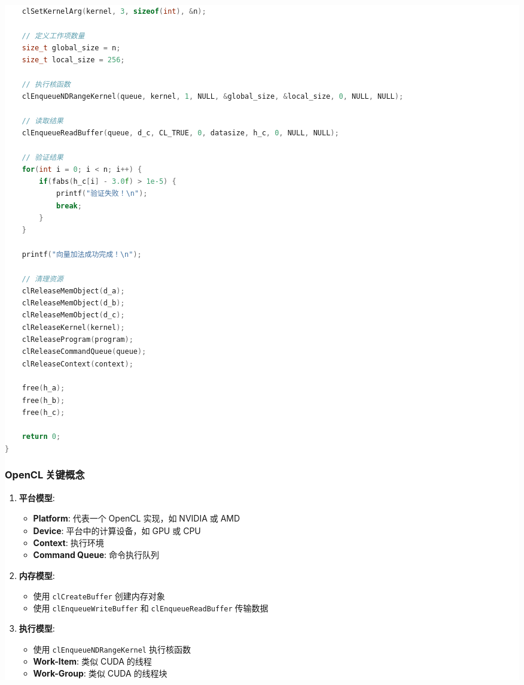 ```c
    clSetKernelArg(kernel, 3, sizeof(int), &n);
    
    // 定义工作项数量
    size_t global_size = n;
    size_t local_size = 256;
    
    // 执行核函数
    clEnqueueNDRangeKernel(queue, kernel, 1, NULL, &global_size, &local_size, 0, NULL, NULL);
    
    // 读取结果
    clEnqueueReadBuffer(queue, d_c, CL_TRUE, 0, datasize, h_c, 0, NULL, NULL);
    
    // 验证结果
    for(int i = 0; i < n; i++) {
        if(fabs(h_c[i] - 3.0f) > 1e-5) {
            printf("验证失败！\n");
            break;
        }
    }
    
    printf("向量加法成功完成！\n");
    
    // 清理资源
    clReleaseMemObject(d_a);
    clReleaseMemObject(d_b);
    clReleaseMemObject(d_c);
    clReleaseKernel(kernel);
    clReleaseProgram(program);
    clReleaseCommandQueue(queue);
    clReleaseContext(context);
    
    free(h_a);
    free(h_b);
    free(h_c);
    
    return 0;
}
```

### OpenCL 关键概念

1. **平台模型**:
   - **Platform**: 代表一个 OpenCL 实现，如 NVIDIA 或 AMD
   - **Device**: 平台中的计算设备，如 GPU 或 CPU
   - **Context**: 执行环境
   - **Command Queue**: 命令执行队列

2. **内存模型**:
   - 使用 `clCreateBuffer` 创建内存对象
   - 使用 `clEnqueueWriteBuffer` 和 `clEnqueueReadBuffer` 传输数据

3. **执行模型**:
   - 使用 `clEnqueueNDRangeKernel` 执行核函数
   - **Work-Item**: 类似 CUDA 的线程
   - **Work-Group**: 类似 CUDA 的线程块

